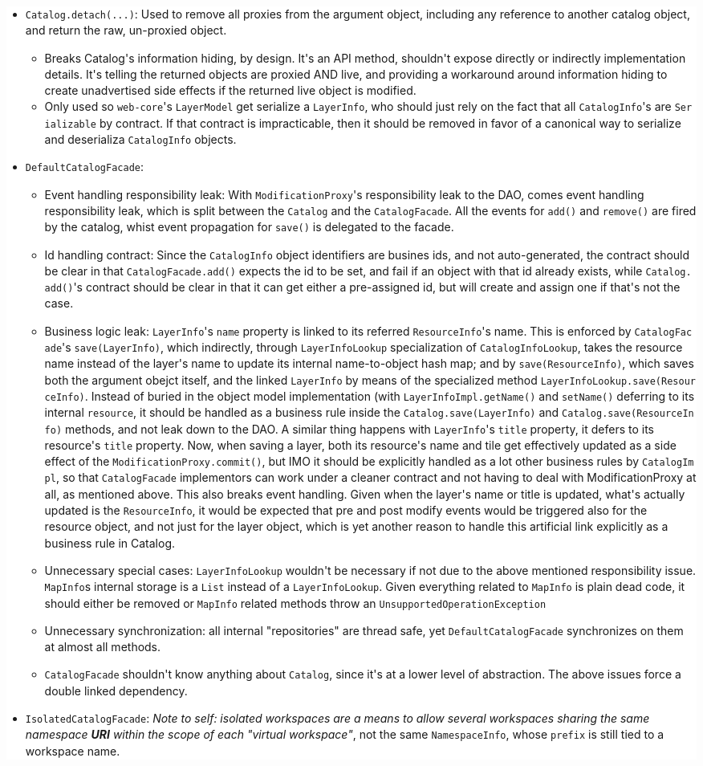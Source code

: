 * `Catalog.detach(...)`: Used to remove all proxies from the argument object, including any reference to another catalog object, and return the raw, un-proxied object.
    * Breaks Catalog's information hiding, by design. It's an API method, shouldn't expose directly or indirectly implementation details. It's telling the returned objects are proxied AND live, and providing a workaround around information hiding to create unadvertised side effects if the returned live object is modified.
    * Only used so `web-core`'s `LayerModel` get serialize a `LayerInfo`, who should just rely on the fact that all `CatalogInfo`'s are `Serializable` by contract. If that contract is impracticable, then it should be removed in favor of a canonical way to serialize and deserializa `CatalogInfo` objects.

* `DefaultCatalogFacade`:

    * Event handling responsibility leak: With `ModificationProxy`'s responsibility leak to the DAO, comes event handling responsibility leak, which is split between the `Catalog` and the `CatalogFacade`. All the events for `add()` and `remove()` are fired by the catalog, whist event propagation for `save()` is delegated to the facade.
    
    * Id handling contract: Since the `CatalogInfo` object identifiers are busines ids, and not auto-generated, the contract should be clear in that `CatalogFacade.add()` expects the id to be set, and fail if an object with that id already exists, while `Catalog.add()`'s contract should be clear in that it can get either a pre-assigned id, but will create and assign one if that's not the case.
    
    * Business logic leak: `LayerInfo`'s `name` property is linked to its referred `ResourceInfo`'s name. This is enforced by `CatalogFacade`'s `save(LayerInfo)`, which indirectly, through `LayerInfoLookup` specialization of `CatalogInfoLookup`, takes the resource name instead of the layer's name to update its internal name-to-object hash map; and by `save(ResourceInfo)`, which saves both the argument obejct itself, and the linked `LayerInfo` by means of the specialized method `LayerInfoLookup.save(ResourceInfo)`. Instead of buried in the object model implementation (with `LayerInfoImpl.getName()` and `setName()` deferring to its internal `resource`, it should be handled as a business rule inside the `Catalog.save(LayerInfo)` and `Catalog.save(ResourceInfo)` methods, and not leak down to the DAO. A similar thing happens with `LayerInfo`'s `title` property, it defers to its resource's `title` property. Now, when saving a layer, both its resource's name and tile get effectively updated as a side effect of the `ModificationProxy.commit()`, but IMO it should be explicitly handled as a lot other business rules by `CatalogImpl`, so that `CatalogFacade` implementors can work under a cleaner contract and not having to deal with ModificationProxy at all, as mentioned above. This also breaks event handling. Given when the layer's name or title is updated, what's actually updated is the `ResourceInfo`, it would be expected that pre and post modify events would be triggered also for the resource object, and not just for the layer object, which is yet another reason to handle this artificial link explicitly as a business rule in Catalog.
    
    * Unnecessary special cases: `LayerInfoLookup` wouldn't be necessary if not due to the above mentioned responsibility issue. `MapInfo`s internal storage is a `List` instead of a `LayerInfoLookup`. Given everything related to `MapInfo` is plain dead code, it should either be removed or `MapInfo` related methods throw an `UnsupportedOperationException`
    
    * Unnecessary synchronization: all internal "repositories" are thread safe, yet `DefaultCatalogFacade` synchronizes on them at almost all methods.
    
    * `CatalogFacade` shouldn't know anything about `Catalog`, since it's at a lower level of abstraction. The above issues force a double linked dependency.
    
*  `IsolatedCatalogFacade`: 
    *Note to self: isolated workspaces are a means to allow several workspaces sharing the same namespace **URI** within the scope of each "virtual workspace"*, not the same `NamespaceInfo`, whose `prefix` is still tied to a workspace name.
